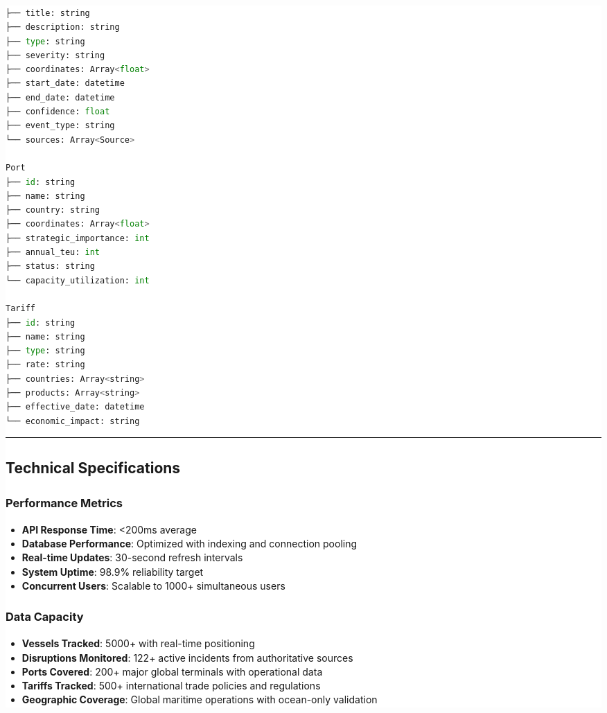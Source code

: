 ```python
├── title: string
├── description: string
├── type: string
├── severity: string
├── coordinates: Array<float>
├── start_date: datetime
├── end_date: datetime
├── confidence: float
├── event_type: string
└── sources: Array<Source>

Port
├── id: string
├── name: string
├── country: string
├── coordinates: Array<float>
├── strategic_importance: int
├── annual_teu: int
├── status: string
└── capacity_utilization: int

Tariff
├── id: string
├── name: string
├── type: string
├── rate: string
├── countries: Array<string>
├── products: Array<string>
├── effective_date: datetime
└── economic_impact: string
```

---

## Technical Specifications

### Performance Metrics
- **API Response Time**: <200ms average
- **Database Performance**: Optimized with indexing and connection pooling
- **Real-time Updates**: 30-second refresh intervals
- **System Uptime**: 98.9% reliability target
- **Concurrent Users**: Scalable to 1000+ simultaneous users

### Data Capacity
- **Vessels Tracked**: 5000+ with real-time positioning
- **Disruptions Monitored**: 122+ active incidents from authoritative sources
- **Ports Covered**: 200+ major global terminals with operational data
- **Tariffs Tracked**: 500+ international trade policies and regulations
- **Geographic Coverage**: Global maritime operations with ocean-only validation
